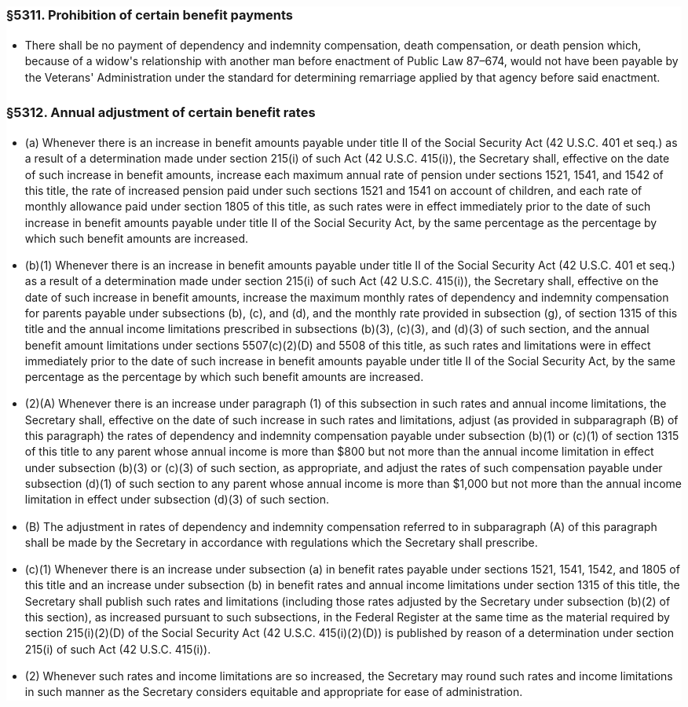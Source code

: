 ### §5311. Prohibition of certain benefit payments
* There shall be no payment of dependency and indemnity compensation, death compensation, or death pension which, because of a widow's relationship with another man before enactment of Public Law 87–674, would not have been payable by the Veterans' Administration under the standard for determining remarriage applied by that agency before said enactment.

### §5312. Annual adjustment of certain benefit rates
* (a) Whenever there is an increase in benefit amounts payable under title II of the Social Security Act (42 U.S.C. 401 et seq.) as a result of a determination made under section 215(i) of such Act (42 U.S.C. 415(i)), the Secretary shall, effective on the date of such increase in benefit amounts, increase each maximum annual rate of pension under sections 1521, 1541, and 1542 of this title, the rate of increased pension paid under such sections 1521 and 1541 on account of children, and each rate of monthly allowance paid under section 1805 of this title, as such rates were in effect immediately prior to the date of such increase in benefit amounts payable under title II of the Social Security Act, by the same percentage as the percentage by which such benefit amounts are increased.

* (b)(1) Whenever there is an increase in benefit amounts payable under title II of the Social Security Act (42 U.S.C. 401 et seq.) as a result of a determination made under section 215(i) of such Act (42 U.S.C. 415(i)), the Secretary shall, effective on the date of such increase in benefit amounts, increase the maximum monthly rates of dependency and indemnity compensation for parents payable under subsections (b), (c), and (d), and the monthly rate provided in subsection (g), of section 1315 of this title and the annual income limitations prescribed in subsections (b)(3), (c)(3), and (d)(3) of such section, and the annual benefit amount limitations under sections 5507(c)(2)(D) and 5508 of this title, as such rates and limitations were in effect immediately prior to the date of such increase in benefit amounts payable under title II of the Social Security Act, by the same percentage as the percentage by which such benefit amounts are increased.

* (2)(A) Whenever there is an increase under paragraph (1) of this subsection in such rates and annual income limitations, the Secretary shall, effective on the date of such increase in such rates and limitations, adjust (as provided in subparagraph (B) of this paragraph) the rates of dependency and indemnity compensation payable under subsection (b)(1) or (c)(1) of section 1315 of this title to any parent whose annual income is more than $800 but not more than the annual income limitation in effect under subsection (b)(3) or (c)(3) of such section, as appropriate, and adjust the rates of such compensation payable under subsection (d)(1) of such section to any parent whose annual income is more than $1,000 but not more than the annual income limitation in effect under subsection (d)(3) of such section.

* (B) The adjustment in rates of dependency and indemnity compensation referred to in subparagraph (A) of this paragraph shall be made by the Secretary in accordance with regulations which the Secretary shall prescribe.

* (c)(1) Whenever there is an increase under subsection (a) in benefit rates payable under sections 1521, 1541, 1542, and 1805 of this title and an increase under subsection (b) in benefit rates and annual income limitations under section 1315 of this title, the Secretary shall publish such rates and limitations (including those rates adjusted by the Secretary under subsection (b)(2) of this section), as increased pursuant to such subsections, in the Federal Register at the same time as the material required by section 215(i)(2)(D) of the Social Security Act (42 U.S.C. 415(i)(2)(D)) is published by reason of a determination under section 215(i) of such Act (42 U.S.C. 415(i)).

* (2) Whenever such rates and income limitations are so increased, the Secretary may round such rates and income limitations in such manner as the Secretary considers equitable and appropriate for ease of administration.
